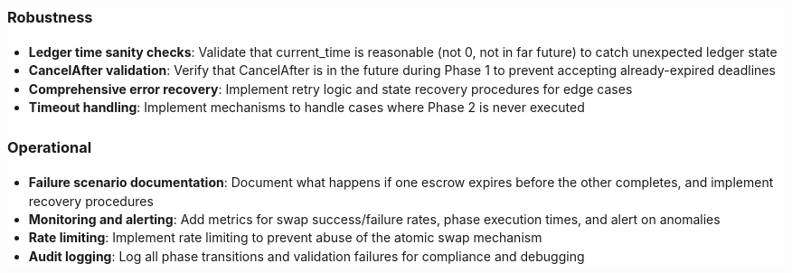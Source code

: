 ### Robustness

- **Ledger time sanity checks**: Validate that current_time is reasonable (not 0, not in far future) to catch unexpected ledger state
- **CancelAfter validation**: Verify that CancelAfter is in the future during Phase 1 to prevent accepting already-expired deadlines
- **Comprehensive error recovery**: Implement retry logic and state recovery procedures for edge cases
- **Timeout handling**: Implement mechanisms to handle cases where Phase 2 is never executed

### Operational

- **Failure scenario documentation**: Document what happens if one escrow expires before the other completes, and implement recovery procedures
- **Monitoring and alerting**: Add metrics for swap success/failure rates, phase execution times, and alert on anomalies
- **Rate limiting**: Implement rate limiting to prevent abuse of the atomic swap mechanism
- **Audit logging**: Log all phase transitions and validation failures for compliance and debugging

